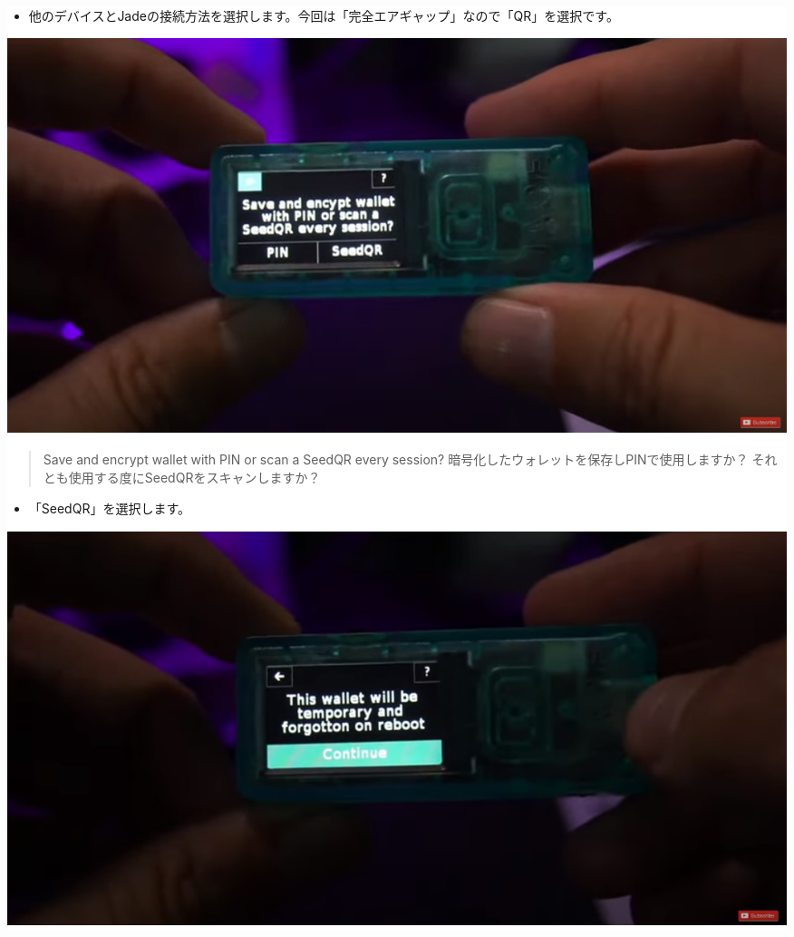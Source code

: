 - 他のデバイスとJadeの接続方法を選択します。今回は「完全エアギャップ」なので「QR」を選択です。

![JadeAirgapGuide_024](/_images/JadeAirgapGuide_024.png)

> Save and encrypt wallet with PIN or scan a SeedQR every session?
暗号化したウォレットを保存しPINで使用しますか？
それとも使用する度にSeedQRをスキャンしますか？
>

- 「SeedQR」を選択します。

![JadeAirgapGuide_025](/_images/JadeAirgapGuide_025.png)
